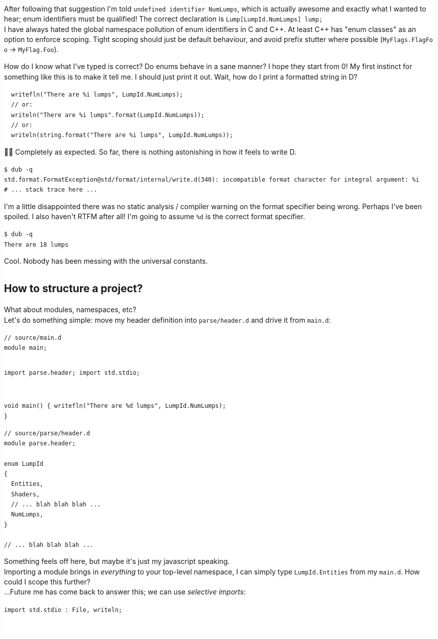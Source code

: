 <p>After following that suggestion I&#39;m told <code>undefined identifier NumLumps</code>, which is actually awesome and exactly what I wanted to hear; enum identifiers must be qualified!  
The correct declaration is <code>Lump[LumpId.NumLumps] lump;</code><br>I have always hated the global namespace pollution of enum identifiers in C and C++. At least C++ has &quot;enum classes&quot; as an option to enforce scoping. Tight scoping should just be default behaviour, and avoid prefix stutter where possible (<code>MyFlags.FlagFoo</code> -&gt; <code>MyFlag.Foo</code>).</p>
<p>How do I know what I&#39;ve typed is correct? Do enums behave in a sane manner? I hope they start from 0!  
My first instinct for something like this is to make it tell me. I should just print it out. Wait, how do I print a formatted string in D?</p>
<pre><code class="language-d">  writefln(&quot;There are %i lumps&quot;, LumpId.NumLumps);
  // or:
  writeln(&quot;There are %i lumps&quot;.format(LumpId.NumLumps));
  // or:
  writeln(string.format(&quot;There are %i lumps&quot;, LumpId.NumLumps));</code></pre>
<p>😮‍💨 Completely as expected. So far, there is nothing astonishing in how it feels to write D.</p>
<pre><code class="language-sh">$ dub -q
std.format.FormatException@std/format/internal/write.d(340): incompatible format character for integral argument: %i
# ... stack trace here ...</code></pre>
<p>I&#39;m a little disappointed there was no static analysis / compiler warning on the format specifier being wrong. Perhaps I&#39;ve been spoiled. I also haven&#39;t RTFM after all!  
I&#39;m going to assume <code>%d</code> is the correct format specifier.</p>
<pre><code class="language-console">$ dub -q
There are 18 lumps</code></pre>
<p>Cool. Nobody has been messing with the universal constants.</p>
<h2 id="how-to-structure-a-project">How to structure a project?</h2>
<p>What about modules, namespaces, etc?<br>Let&#39;s do something simple: move my header definition into <code>parse/header.d</code> and drive it from <code>main.d</code>:</p>
<pre><code class="language-d">// source/main.d
module main;

import parse.header;
import std.stdio;

void main()
{
  writefln(&quot;There are %d lumps&quot;, LumpId.NumLumps);
}</code></pre>
<pre><code class="language-d">// source/parse/header.d
module parse.header;

enum LumpId
{
  Entities,
  Shaders,
  // ... blah blah blah ...
  NumLumps,
}

// ... blah blah blah ...</code></pre>
<p>Something feels off here, but maybe it&#39;s just my javascript speaking.<br>Importing a module brings in <em>everything</em> to your top-level namespace, I can simply type <code>LumpId.Entities</code> from my <code>main.d</code>. How could I scope this further?<br>...Future me has come back to answer this; we can use <em>selective imports</em>:</p>
<pre><code class="language-d">import std.stdio : File, writeln;
